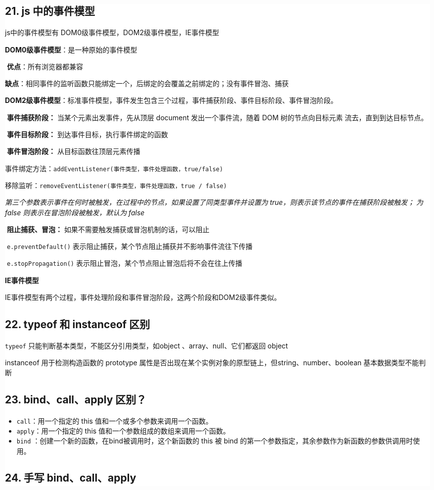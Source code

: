   









## 21. js 中的事件模型

js中的事件模型有 DOM0级事件模型，DOM2级事件模型，IE事件模型

**DOM0级事件模型**：是一种原始的事件模型

​	**优点**：所有浏览器都兼容

​	**缺点**：相同事件的监听函数只能绑定一个，后绑定的会覆盖之前绑定的；没有事件冒泡、捕获

**DOM2级事件模型**：标准事件模型，事件发生包含三个过程，事件捕获阶段、事件目标阶段、事件冒泡阶段。

​	**事件捕获阶段：** 当某个元素出发事件，先从顶层 document 发出一个事件流，随着 DOM 树的节点向目标元素	流去，直到到达目标节点。

​	**事件目标阶段：** 到达事件目标，执行事件绑定的函数

​	**事件冒泡阶段：** 从目标函数往顶层元素传播

​	事件绑定方法：`addEventListener(事件类型，事件处理函数，true/false)`

​	移除监听：`removeEventListener(事件类型，事件处理函数，true / false)`

​	*第三个参数表示事件在何时被触发，在过程中的节点，如果设置了同类型事件并设置为 true，则表示该节点的事件在捕获阶段被触发； 为 false 则表示在冒泡阶段被触发，默认为 false*

​	**阻止捕获、冒泡：** 如果不需要触发捕获或冒泡机制的话，可以阻止

​	`e.preventDefault()` 表示阻止捕获，某个节点阻止捕获并不影响事件流往下传播

​	`e.stopPropagation()` 表示阻止冒泡，某个节点阻止冒泡后将不会在往上传播

**IE事件模型**

IE事件模型有两个过程，事件处理阶段和事件冒泡阶段，这两个阶段和DOM2级事件类似。



## 22. typeof 和 instanceof 区别

`typeof` 只能判断基本类型，不能区分引用类型，如object 、array、null、它们都返回 object

instanceof 用于检测构造函数的 prototype 属性是否出现在某个实例对象的原型链上，但string、number、boolean 基本数据类型不能判断



## 23. bind、call、apply 区别？

* `call`：用一个指定的 this 值和一个或多个参数来调用一个函数。
* `apply`：用一个指定的 this 值和一个参数组成的数组来调用一个函数。
* `bind` ：创建一个新的函数，在bind被调用时，这个新函数的 this 被 bind 的第一个参数指定，其余参数作为新函数的参数供调用时使用。



## 24. 手写 bind、call、apply
